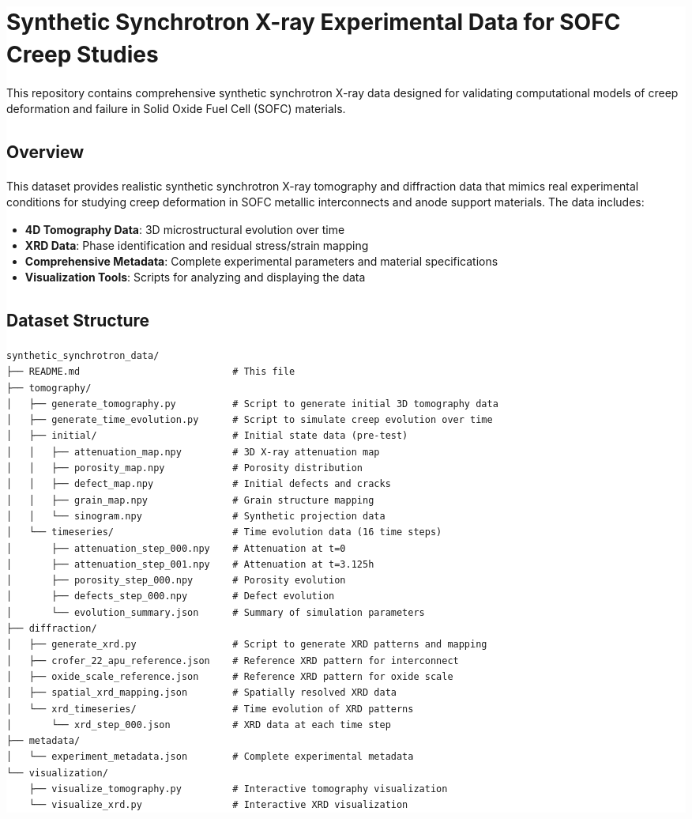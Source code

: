 # Synthetic Synchrotron X-ray Experimental Data for SOFC Creep Studies

This repository contains comprehensive synthetic synchrotron X-ray data designed for validating computational models of creep deformation and failure in Solid Oxide Fuel Cell (SOFC) materials.

## Overview

This dataset provides realistic synthetic synchrotron X-ray tomography and diffraction data that mimics real experimental conditions for studying creep deformation in SOFC metallic interconnects and anode support materials. The data includes:

- **4D Tomography Data**: 3D microstructural evolution over time
- **XRD Data**: Phase identification and residual stress/strain mapping
- **Comprehensive Metadata**: Complete experimental parameters and material specifications
- **Visualization Tools**: Scripts for analyzing and displaying the data

## Dataset Structure

```
synthetic_synchrotron_data/
├── README.md                           # This file
├── tomography/
│   ├── generate_tomography.py          # Script to generate initial 3D tomography data
│   ├── generate_time_evolution.py      # Script to simulate creep evolution over time
│   ├── initial/                        # Initial state data (pre-test)
│   │   ├── attenuation_map.npy         # 3D X-ray attenuation map
│   │   ├── porosity_map.npy            # Porosity distribution
│   │   ├── defect_map.npy              # Initial defects and cracks
│   │   ├── grain_map.npy               # Grain structure mapping
│   │   └── sinogram.npy                # Synthetic projection data
│   └── timeseries/                     # Time evolution data (16 time steps)
│       ├── attenuation_step_000.npy    # Attenuation at t=0
│       ├── attenuation_step_001.npy    # Attenuation at t=3.125h
│       ├── porosity_step_000.npy       # Porosity evolution
│       ├── defects_step_000.npy        # Defect evolution
│       └── evolution_summary.json      # Summary of simulation parameters
├── diffraction/
│   ├── generate_xrd.py                 # Script to generate XRD patterns and mapping
│   ├── crofer_22_apu_reference.json    # Reference XRD pattern for interconnect
│   ├── oxide_scale_reference.json      # Reference XRD pattern for oxide scale
│   ├── spatial_xrd_mapping.json        # Spatially resolved XRD data
│   └── xrd_timeseries/                 # Time evolution of XRD patterns
│       └── xrd_step_000.json           # XRD data at each time step
├── metadata/
│   └── experiment_metadata.json        # Complete experimental metadata
└── visualization/
    ├── visualize_tomography.py         # Interactive tomography visualization
    └── visualize_xrd.py                # Interactive XRD visualization
```
